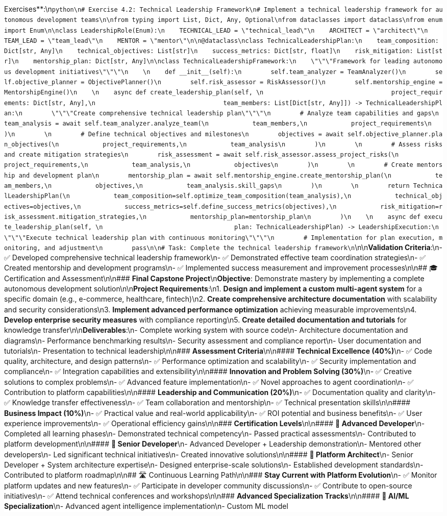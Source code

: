 Exercises**:\n```python\n# Exercise 4.2: Technical Leadership Framework\n# Implement a technical leadership framework for autonomous development teams\n\nfrom typing import List, Dict, Any, Optional\nfrom dataclasses import dataclass\nfrom enum import Enum\n\nclass LeadershipRole(Enum):\n    TECHNICAL_LEAD = \"technical_lead\"\n    ARCHITECT = \"architect\"\n    TEAM_LEAD = \"team_lead\"\n    MENTOR = \"mentor\"\n\n@dataclass\nclass TechnicalLeadershipPlan:\n    team_composition: Dict[str, Any]\n    technical_objectives: List[str]\n    success_metrics: Dict[str, float]\n    risk_mitigation: List[str]\n    mentorship_plan: Dict[str, Any]\n\nclass TechnicalLeadershipFramework:\n    \"\"\"Framework for leading autonomous development initiatives\"\"\"\n    \n    def __init__(self):\n        self.team_analyzer = TeamAnalyzer()\n        self.objective_planner = ObjectivePlanner()\n        self.risk_assessor = RiskAssessor()\n        self.mentorship_engine = MentorshipEngine()\n    \n    async def create_leadership_plan(self, \n                                   project_requirements: Dict[str, Any],\n                                   team_members: List[Dict[str, Any]]) -> TechnicalLeadershipPlan:\n        \"\"\"Create comprehensive technical leadership plan\"\"\"\n        # Analyze team capabilities and gaps\n        team_analysis = await self.team_analyzer.analyze_team(\n            team_members,\n            project_requirements\n        )\n        \n        # Define technical objectives and milestones\n        objectives = await self.objective_planner.plan_objectives(\n            project_requirements,\n            team_analysis\n        )\n        \n        # Assess risks and create mitigation strategies\n        risk_assessment = await self.risk_assessor.assess_project_risks(\n            project_requirements,\n            team_analysis,\n            objectives\n        )\n        \n        # Create mentorship and development plan\n        mentorship_plan = await self.mentorship_engine.create_mentorship_plan(\n            team_members,\n            objectives,\n            team_analysis.skill_gaps\n        )\n        \n        return TechnicalLeadershipPlan(\n            team_composition=self.optimize_team_composition(team_analysis),\n            technical_objectives=objectives,\n            success_metrics=self.define_success_metrics(objectives),\n            risk_mitigation=risk_assessment.mitigation_strategies,\n            mentorship_plan=mentorship_plan\n        )\n    \n    async def execute_leadership_plan(self, \n                                    plan: TechnicalLeadershipPlan) -> LeadershipExecution:\n        \"\"\"Execute technical leadership plan with continuous monitoring\"\"\"\n        # Implementation for plan execution, monitoring, and adjustment\n        pass\n\n# Task: Complete the technical leadership framework\n```\n\n**Validation Criteria**:\n- ✅ Developed comprehensive technical leadership framework\n- ✅ Demonstrated effective team coordination strategies\n- ✅ Created mentorship and development programs\n- ✅ Implemented success measurement and improvement processes\n\n## 🎓 Certification and Assessment\n\n### **Final Capstone Project**\n**Objective**: Demonstrate mastery by implementing a complete autonomous development solution\n\n**Project Requirements**:\n1. **Design and implement a custom multi-agent system** for a specific domain (e.g., e-commerce, healthcare, fintech)\n2. **Create comprehensive architecture documentation** with scalability and security considerations\n3. **Implement advanced performance optimization** achieving measurable improvements\n4. **Develop enterprise security measures** with compliance reporting\n5. **Create detailed documentation and tutorials** for knowledge transfer\n\n**Deliverables**:\n- Complete working system with source code\n- Architecture documentation and diagrams\n- Performance benchmarking results\n- Security assessment and compliance report\n- User documentation and tutorials\n- Presentation to technical leadership\n\n### **Assessment Criteria**\n\n#### **Technical Excellence (40%)**\n- ✅ Code quality, architecture, and design patterns\n- ✅ Performance optimization and scalability\n- ✅ Security implementation and compliance\n- ✅ Integration capabilities and extensibility\n\n#### **Innovation and Problem Solving (30%)**\n- ✅ Creative solutions to complex problems\n- ✅ Advanced feature implementation\n- ✅ Novel approaches to agent coordination\n- ✅ Contribution to platform capabilities\n\n#### **Leadership and Communication (20%)**\n- ✅ Documentation quality and clarity\n- ✅ Knowledge transfer effectiveness\n- ✅ Team collaboration and mentorship\n- ✅ Technical presentation skills\n\n#### **Business Impact (10%)**\n- ✅ Practical value and real-world applicability\n- ✅ ROI potential and business benefits\n- ✅ User experience improvements\n- ✅ Operational efficiency gains\n\n### **Certification Levels**\n\n#### **🥉 Advanced Developer**\n- Completed all learning phases\n- Demonstrated technical competency\n- Passed practical assessments\n- Contributed to platform development\n\n#### **🥈 Senior Developer**\n- Advanced Developer + Leadership demonstration\n- Mentored other developers\n- Led significant technical initiatives\n- Created innovative solutions\n\n#### **🥇 Platform Architect**\n- Senior Developer + System architecture expertise\n- Designed enterprise-scale solutions\n- Established development standards\n- Contributed to platform roadmap\n\n## 🛣️ Continuous Learning Path\n\n### **Stay Current with Platform Evolution**\n- ✅ Monitor platform updates and new features\n- ✅ Participate in developer community discussions\n- ✅ Contribute to open-source initiatives\n- ✅ Attend technical conferences and workshops\n\n### **Advanced Specialization Tracks**\n\n#### **🤖 AI/ML Specialization**\n- Advanced agent intelligence implementation\n- Custom ML model